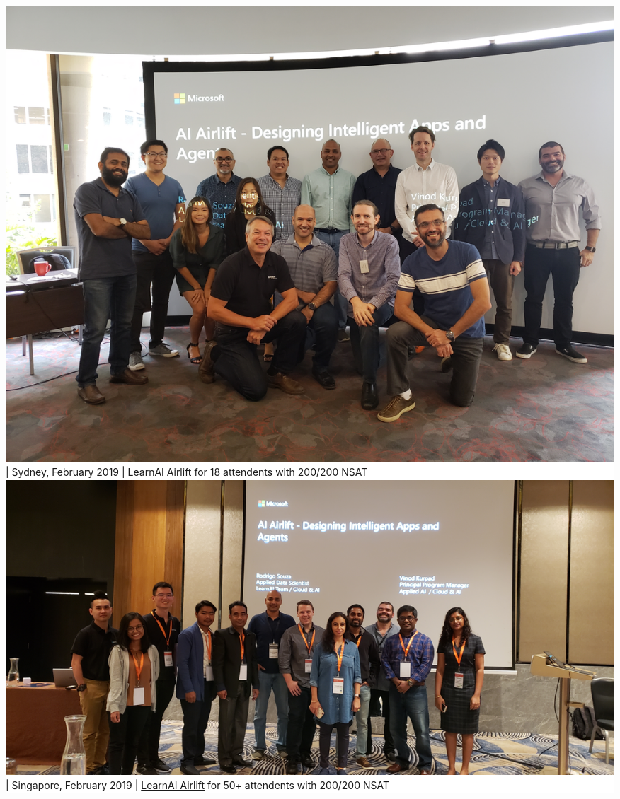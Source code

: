 ![Sydney](./images/sydney-20190201_102900.jpg) | Sydney, February 2019 | [LearnAI Airlift](https://github.com/Azure/LearnAI-Airlift) for 18 attendents with 200/200 NSAT
![Singapore](./images/singapore-20190125_155211.jpg) | Singapore, February 2019 | [LearnAI Airlift](https://github.com/Azure/LearnAI-Airlift) for 50+ attendents with 200/200 NSAT